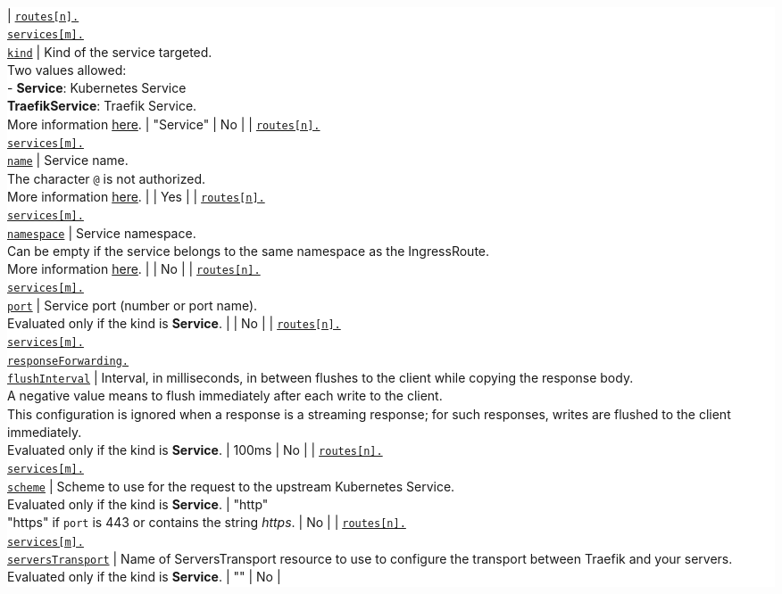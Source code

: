 | <a id="routesn-servicesm-kind" href="#routesn-servicesm-kind" title="#routesn-servicesm-kind">`routes[n].`<br />`services[m].`<br />`kind`</a> | Kind of the service targeted.<br />Two values allowed:<br />- **Service**: Kubernetes Service<br /> **TraefikService**: Traefik Service.<br />More information [here](#externalname-service).                                                                                                                                                                                                                                                                                                                                                                                                                  | "Service"                                                            | No       |
| <a id="routesn-servicesm-name" href="#routesn-servicesm-name" title="#routesn-servicesm-name">`routes[n].`<br />`services[m].`<br />`name`</a> | Service name.<br />The character `@` is not authorized. <br />More information [here](#middleware).                                                                                                                                                                                                                                                                                                                                                                                                                                                                                                            |                                                                      | Yes      |
| <a id="routesn-servicesm-namespace" href="#routesn-servicesm-namespace" title="#routesn-servicesm-namespace">`routes[n].`<br />`services[m].`<br />`namespace`</a> | Service namespace.<br />Can be empty if the service belongs to the same namespace as the IngressRoute. <br />More information [here](#externalname-service).                                                                                                                                                                                                                                                                                                                                                                                                                                                   |                                                                      | No       |
| <a id="routesn-servicesm-port" href="#routesn-servicesm-port" title="#routesn-servicesm-port">`routes[n].`<br />`services[m].`<br />`port`</a> | Service port (number or port name).<br />Evaluated only if the kind is **Service**.                                                                                                                                                                                                                                                                                                                                                                                                                                                                                                                            |                                                                      | No       |
| <a id="routesn-servicesm-responseForwarding-flushInterval" href="#routesn-servicesm-responseForwarding-flushInterval" title="#routesn-servicesm-responseForwarding-flushInterval">`routes[n].`<br />`services[m].`<br />`responseForwarding.`<br />`flushInterval`</a> | Interval, in milliseconds, in between flushes to the client while copying the response body.<br />A negative value means to flush immediately after each write to the client.<br />This configuration is ignored when a response is a streaming response; for such responses, writes are flushed to the client immediately.<br />Evaluated only if the kind is **Service**.                                                                                                                                                                                                                                    | 100ms                                                                | No       |
| <a id="routesn-servicesm-scheme" href="#routesn-servicesm-scheme" title="#routesn-servicesm-scheme">`routes[n].`<br />`services[m].`<br />`scheme`</a> | Scheme to use for the request to the upstream Kubernetes Service.<br />Evaluated only if the kind is **Service**.                                                                                                                                                                                                                                                                                                                                                                                                                                                                                              | "http"<br />"https" if `port` is 443 or contains the string *https*. | No       |
| <a id="routesn-servicesm-serversTransport" href="#routesn-servicesm-serversTransport" title="#routesn-servicesm-serversTransport">`routes[n].`<br />`services[m].`<br />`serversTransport`</a> | Name of ServersTransport resource to use to configure the transport between Traefik and your servers.<br />Evaluated only if the kind is **Service**.                                                                                                                                                                                                                                                                                                                                                                                                                                                          | ""                                                                   | No       |